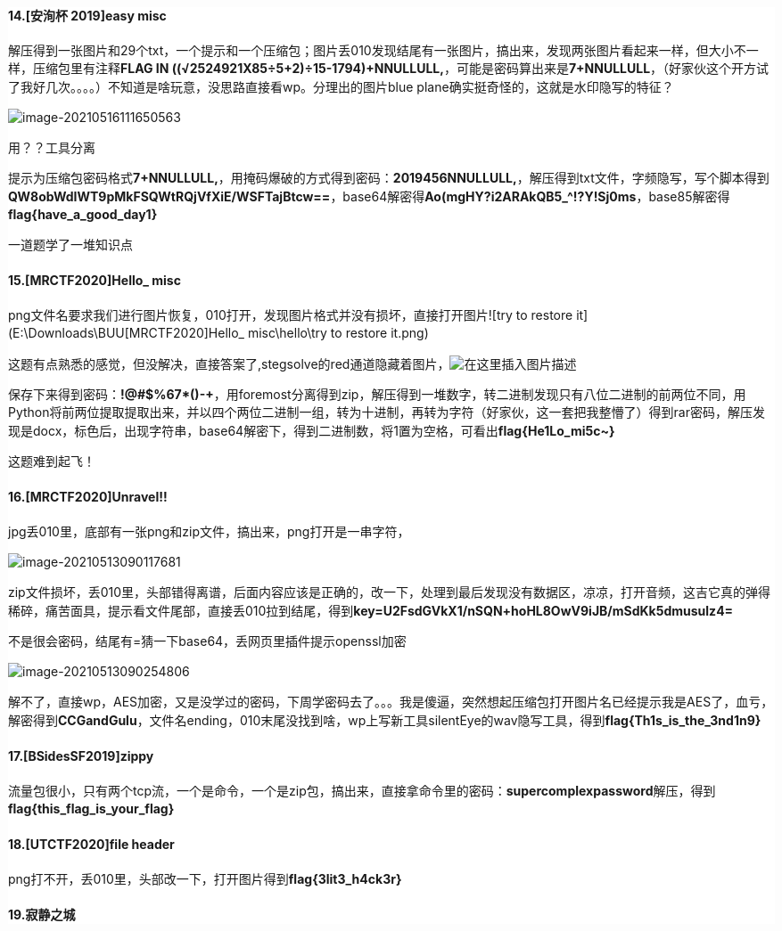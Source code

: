 #### 14.[安洵杯 2019]easy misc

解压得到一张图片和29个txt，一个提示和一个压缩包；图片丢010发现结尾有一张图片，搞出来，发现两张图片看起来一样，但大小不一样，压缩包里有注释**FLAG IN ((√2524921X85÷5+2)÷15-1794)+NNULLULL,**，可能是密码算出来是**7+NNULLULL**，（好家伙这个开方试了我好几次。。。。）不知道是啥玩意，没思路直接看wp。分理出的图片blue plane确实挺奇怪的，这就是水印隐写的特征？

![image-20210516111650563](C:\Users\Administrator\AppData\Roaming\Typora\typora-user-images\image-20210516111650563.png)

用？？工具分离

提示为压缩包密码格式**7+NNULLULL,**，用掩码爆破的方式得到密码：**2019456NNULLULL,**，解压得到txt文件，字频隐写，写个脚本得到**QW8obWdIWT9pMkFSQWtRQjVfXiE/WSFTajBtcw==**，base64解密得**Ao(mgHY?i2ARAkQB5_^!?Y!Sj0ms**，base85解密得**flag{have_a_good_day1}**

一道题学了一堆知识点

#### 15.[MRCTF2020]Hello_ misc

png文件名要求我们进行图片恢复，010打开，发现图片格式并没有损坏，直接打开图片![try to restore it](E:\Downloads\BUU\[MRCTF2020]Hello_ misc\hello\try to restore it.png)

这题有点熟悉的感觉，但没解决，直接答案了,stegsolve的red通道隐藏着图片，![在这里插入图片描述](https://i.loli.net/2021/05/16/MFBrPn2lovO3GQs.png)

保存下来得到密码：**!@#$%67*()-+**，用foremost分离得到zip，解压得到一堆数字，转二进制发现只有八位二进制的前两位不同，用Python将前两位提取提取出来，并以四个两位二进制一组，转为十进制，再转为字符（好家伙，这一套把我整懵了）得到rar密码，解压发现是docx，标色后，出现字符串，base64解密下，得到二进制数，将1置为空格，可看出**flag{He1Lo_mi5c~}**

这题难到起飞！

#### 16.[MRCTF2020]Unravel!!

jpg丢010里，底部有一张png和zip文件，搞出来，png打开是一串字符，

![image-20210513090117681](C:\Users\Administrator\AppData\Roaming\Typora\typora-user-images\image-20210513090117681.png)

zip文件损坏，丢010里，头部错得离谱，后面内容应该是正确的，改一下，处理到最后发现没有数据区，凉凉，打开音频，这吉它真的弹得稀碎，痛苦面具，提示看文件尾部，直接丢010拉到结尾，得到**key=U2FsdGVkX1/nSQN+hoHL8OwV9iJB/mSdKk5dmusulz4=**

不是很会密码，结尾有=猜一下base64，丢网页里插件提示openssl加密

![image-20210513090254806](C:\Users\Administrator\AppData\Roaming\Typora\typora-user-images\image-20210513090254806.png)

解不了，直接wp，AES加密，又是没学过的密码，下周学密码去了。。。我是傻逼，突然想起压缩包打开图片名已经提示我是AES了，血亏，解密得到**CCGandGulu**，文件名ending，010末尾没找到啥，wp上写新工具silentEye的wav隐写工具，得到**flag{Th1s_is_the_3nd1n9}**



#### 17.[BSidesSF2019]zippy

流量包很小，只有两个tcp流，一个是命令，一个是zip包，搞出来，直接拿命令里的密码：**supercomplexpassword**解压，得到**flag{this_flag_is_your_flag}**

#### 18.[UTCTF2020]file header

png打不开，丢010里，头部改一下，打开图片得到**flag{3lit3_h4ck3r}**

#### 19.寂静之城
